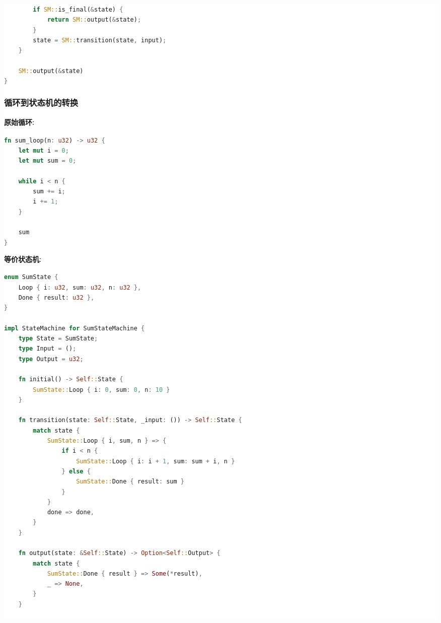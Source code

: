 ```rust
        if SM::is_final(&state) {
            return SM::output(&state);
        }
        state = SM::transition(state, input);
    }
    
    SM::output(&state)
}
```

### 循环到状态机的转换

**原始循环**:

```rust
fn sum_loop(n: u32) -> u32 {
    let mut i = 0;
    let mut sum = 0;
    
    while i < n {
        sum += i;
        i += 1;
    }
    
    sum
}
```

**等价状态机**:

```rust
enum SumState {
    Loop { i: u32, sum: u32, n: u32 },
    Done { result: u32 },
}

impl StateMachine for SumStateMachine {
    type State = SumState;
    type Input = ();
    type Output = u32;
    
    fn initial() -> Self::State {
        SumState::Loop { i: 0, sum: 0, n: 10 }
    }
    
    fn transition(state: Self::State, _input: ()) -> Self::State {
        match state {
            SumState::Loop { i, sum, n } => {
                if i < n {
                    SumState::Loop { i: i + 1, sum: sum + i, n }
                } else {
                    SumState::Done { result: sum }
                }
            }
            done => done,
        }
    }
    
    fn output(state: &Self::State) -> Option<Self::Output> {
        match state {
            SumState::Done { result } => Some(*result),
            _ => None,
        }
    }
    
```